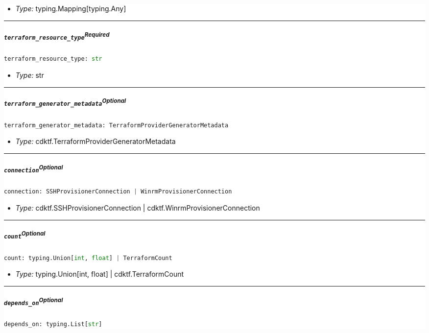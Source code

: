 - *Type:* typing.Mapping[typing.Any]

---

##### `terraform_resource_type`<sup>Required</sup> <a name="terraform_resource_type" id="@cdktf/provider-github.organizationProject.OrganizationProject.property.terraformResourceType"></a>

```python
terraform_resource_type: str
```

- *Type:* str

---

##### `terraform_generator_metadata`<sup>Optional</sup> <a name="terraform_generator_metadata" id="@cdktf/provider-github.organizationProject.OrganizationProject.property.terraformGeneratorMetadata"></a>

```python
terraform_generator_metadata: TerraformProviderGeneratorMetadata
```

- *Type:* cdktf.TerraformProviderGeneratorMetadata

---

##### `connection`<sup>Optional</sup> <a name="connection" id="@cdktf/provider-github.organizationProject.OrganizationProject.property.connection"></a>

```python
connection: SSHProvisionerConnection | WinrmProvisionerConnection
```

- *Type:* cdktf.SSHProvisionerConnection | cdktf.WinrmProvisionerConnection

---

##### `count`<sup>Optional</sup> <a name="count" id="@cdktf/provider-github.organizationProject.OrganizationProject.property.count"></a>

```python
count: typing.Union[int, float] | TerraformCount
```

- *Type:* typing.Union[int, float] | cdktf.TerraformCount

---

##### `depends_on`<sup>Optional</sup> <a name="depends_on" id="@cdktf/provider-github.organizationProject.OrganizationProject.property.dependsOn"></a>

```python
depends_on: typing.List[str]
```
